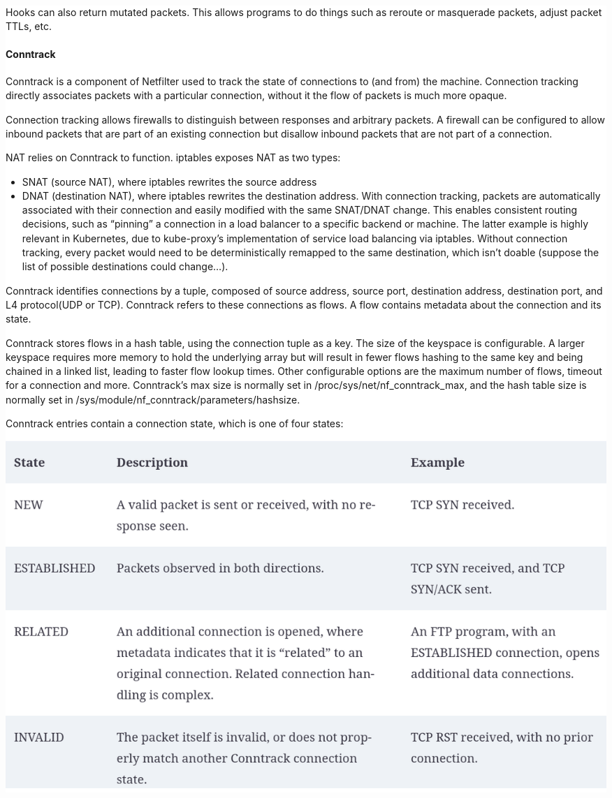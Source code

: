 Hooks can also return mutated packets. This allows programs to do things such as reroute or masquerade packets, adjust packet TTLs, etc.

#### **Conntrack**

Conntrack is a component of Netfilter used to track the state of connections to (and from) the machine.
Connection tracking directly associates packets with a particular connection, without it the flow of packets is much more opaque.

Connection tracking allows firewalls to distinguish between responses and arbitrary packets. A firewall can be configured to allow inbound packets that are part of an existing connection but disallow inbound packets that are not part of a connection.

NAT relies on Conntrack to function. iptables exposes NAT as two types:
- SNAT (source NAT), where iptables rewrites the source address
- DNAT (destination NAT), where iptables rewrites the destination address.
With connection tracking, packets are automatically associated with their connection and easily modified with the same SNAT/DNAT change. This enables consistent routing decisions, such as “pinning” a connection in a load balancer to a specific backend or machine. The latter example is highly relevant in Kubernetes, due to kube-proxy’s implementation of service load balancing via iptables. Without connection tracking, every packet would need to be deterministically remapped to the same destination, which isn’t doable (suppose the list of possible destinations could change…).

Conntrack identifies connections by a tuple, composed of source address, source port, destination address, destination port, and L4 protocol(UDP or TCP). Conntrack refers to these connections as flows. A flow contains metadata about the connection and its state.

Conntrack stores flows in a hash table, using the connection tuple as a key.
The size of the keyspace is configurable. A larger keyspace requires more memory to hold the underlying array but will result in fewer flows hashing to the same key and being chained in a linked list, leading to faster flow lookup times.
Other configurable options are the maximum number of flows, timeout for a connection and more.
Conntrack’s max size is normally set in /proc/sys/net/nf_conntrack_max, and the hash table size is normally set in /sys/module/nf_conntrack/parameters/hashsize.

Conntrack entries contain a connection state, which is one of four states:

![](2021-11-17-19-00-19.png)
